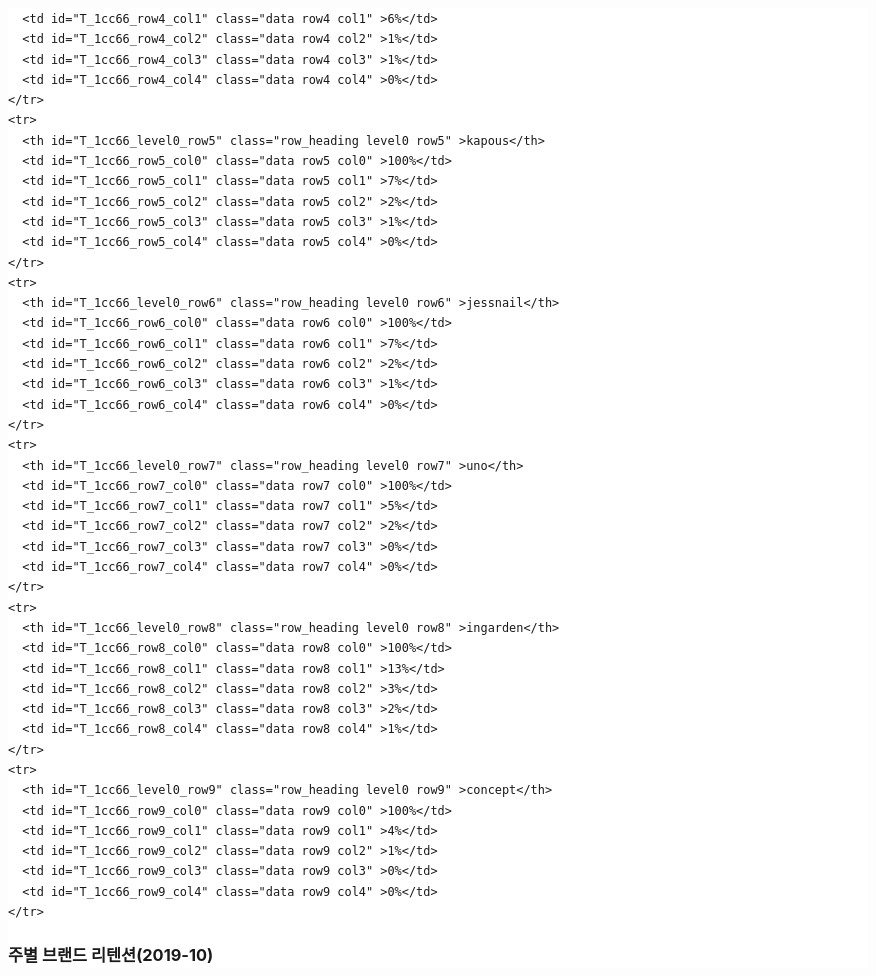       <td id="T_1cc66_row4_col1" class="data row4 col1" >6%</td>
      <td id="T_1cc66_row4_col2" class="data row4 col2" >1%</td>
      <td id="T_1cc66_row4_col3" class="data row4 col3" >1%</td>
      <td id="T_1cc66_row4_col4" class="data row4 col4" >0%</td>
    </tr>
    <tr>
      <th id="T_1cc66_level0_row5" class="row_heading level0 row5" >kapous</th>
      <td id="T_1cc66_row5_col0" class="data row5 col0" >100%</td>
      <td id="T_1cc66_row5_col1" class="data row5 col1" >7%</td>
      <td id="T_1cc66_row5_col2" class="data row5 col2" >2%</td>
      <td id="T_1cc66_row5_col3" class="data row5 col3" >1%</td>
      <td id="T_1cc66_row5_col4" class="data row5 col4" >0%</td>
    </tr>
    <tr>
      <th id="T_1cc66_level0_row6" class="row_heading level0 row6" >jessnail</th>
      <td id="T_1cc66_row6_col0" class="data row6 col0" >100%</td>
      <td id="T_1cc66_row6_col1" class="data row6 col1" >7%</td>
      <td id="T_1cc66_row6_col2" class="data row6 col2" >2%</td>
      <td id="T_1cc66_row6_col3" class="data row6 col3" >1%</td>
      <td id="T_1cc66_row6_col4" class="data row6 col4" >0%</td>
    </tr>
    <tr>
      <th id="T_1cc66_level0_row7" class="row_heading level0 row7" >uno</th>
      <td id="T_1cc66_row7_col0" class="data row7 col0" >100%</td>
      <td id="T_1cc66_row7_col1" class="data row7 col1" >5%</td>
      <td id="T_1cc66_row7_col2" class="data row7 col2" >2%</td>
      <td id="T_1cc66_row7_col3" class="data row7 col3" >0%</td>
      <td id="T_1cc66_row7_col4" class="data row7 col4" >0%</td>
    </tr>
    <tr>
      <th id="T_1cc66_level0_row8" class="row_heading level0 row8" >ingarden</th>
      <td id="T_1cc66_row8_col0" class="data row8 col0" >100%</td>
      <td id="T_1cc66_row8_col1" class="data row8 col1" >13%</td>
      <td id="T_1cc66_row8_col2" class="data row8 col2" >3%</td>
      <td id="T_1cc66_row8_col3" class="data row8 col3" >2%</td>
      <td id="T_1cc66_row8_col4" class="data row8 col4" >1%</td>
    </tr>
    <tr>
      <th id="T_1cc66_level0_row9" class="row_heading level0 row9" >concept</th>
      <td id="T_1cc66_row9_col0" class="data row9 col0" >100%</td>
      <td id="T_1cc66_row9_col1" class="data row9 col1" >4%</td>
      <td id="T_1cc66_row9_col2" class="data row9 col2" >1%</td>
      <td id="T_1cc66_row9_col3" class="data row9 col3" >0%</td>
      <td id="T_1cc66_row9_col4" class="data row9 col4" >0%</td>
    </tr>
  </tbody>
</table>




### 주별 브랜드 리텐션(2019-10)

